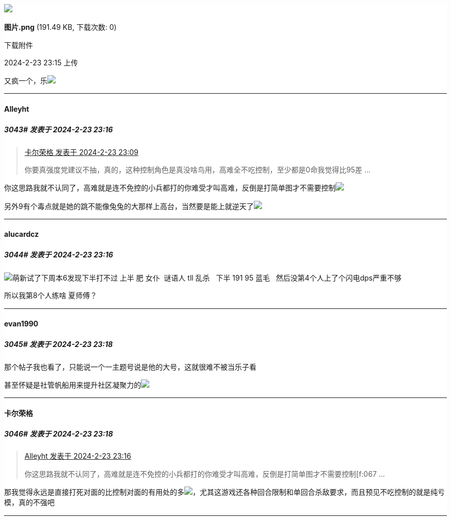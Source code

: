 <img src="https://img.saraba1st.com/forum/202402/23/231541tlkrakwal84g5z6x.png" referrerpolicy="no-referrer">

<strong>图片.png</strong> (191.49 KB, 下载次数: 0)

下载附件

2024-2-23 23:15 上传

又疯一个，乐<img src="https://static.saraba1st.com/image/smiley/face2017/067.png" referrerpolicy="no-referrer">


*****

####  Alleyht  
##### 3043#       发表于 2024-2-23 23:16

<blockquote><a href="httphttps://bbs.saraba1st.com/2b/forum.php?mod=redirect&amp;goto=findpost&amp;pid=64048559&amp;ptid=2171134" target="_blank">卡尔荣格 发表于 2024-2-23 23:09</a>

你要真强度党建议不抽，真的，这种控制角色是真没啥鸟用，高难全不吃控制，至少都是0命我觉得比95差 ...</blockquote>
你这思路我就不认同了，高难就是连不免控的小兵都打的你难受才叫高难，反倒是打简单图才不需要控制<img src="https://static.saraba1st.com/image/smiley/face2017/067.png" referrerpolicy="no-referrer">

另外9有个毒点就是她的跳不能像兔兔的大那样上高台，当然要是能上就逆天了<img src="https://static.saraba1st.com/image/smiley/face2017/068.png" referrerpolicy="no-referrer">

*****

####  alucardcz  
##### 3044#       发表于 2024-2-23 23:16

<img src="https://static.saraba1st.com/image/smiley/face2017/067.png" referrerpolicy="no-referrer">萌新试了下周本6发现下半打不过 上半 肥 女仆  谜语人 tll 乱杀   下半 191 95 蓝毛   然后没第4个人上了个闪电dps严重不够

所以我第8个人练啥 夏师傅？

*****

####  evan1990  
##### 3045#       发表于 2024-2-23 23:18

那个帖子我也看了，只能说一个一主题号说是他的大号，这就很难不被当乐子看

甚至怀疑是社管帆船用来提升社区凝聚力的<img src="https://static.saraba1st.com/image/smiley/face2017/067.png" referrerpolicy="no-referrer">

*****

####  卡尔荣格  
##### 3046#       发表于 2024-2-23 23:18

<blockquote><a href="httphttps://bbs.saraba1st.com/2b/forum.php?mod=redirect&amp;goto=findpost&amp;pid=64048617&amp;ptid=2171134" target="_blank">Alleyht 发表于 2024-2-23 23:16</a>

你这思路我就不认同了，高难就是连不免控的小兵都打的你难受才叫高难，反倒是打简单图才不需要控制[f:067 ...</blockquote>
那我觉得永远是直接打死对面的比控制对面的有用处的多<img src="https://static.saraba1st.com/image/smiley/face2017/065.png" referrerpolicy="no-referrer">，尤其这游戏还各种回合限制和单回合杀敌要求，而且预见不吃控制的就是纯亏模，真的不强吧

*****
